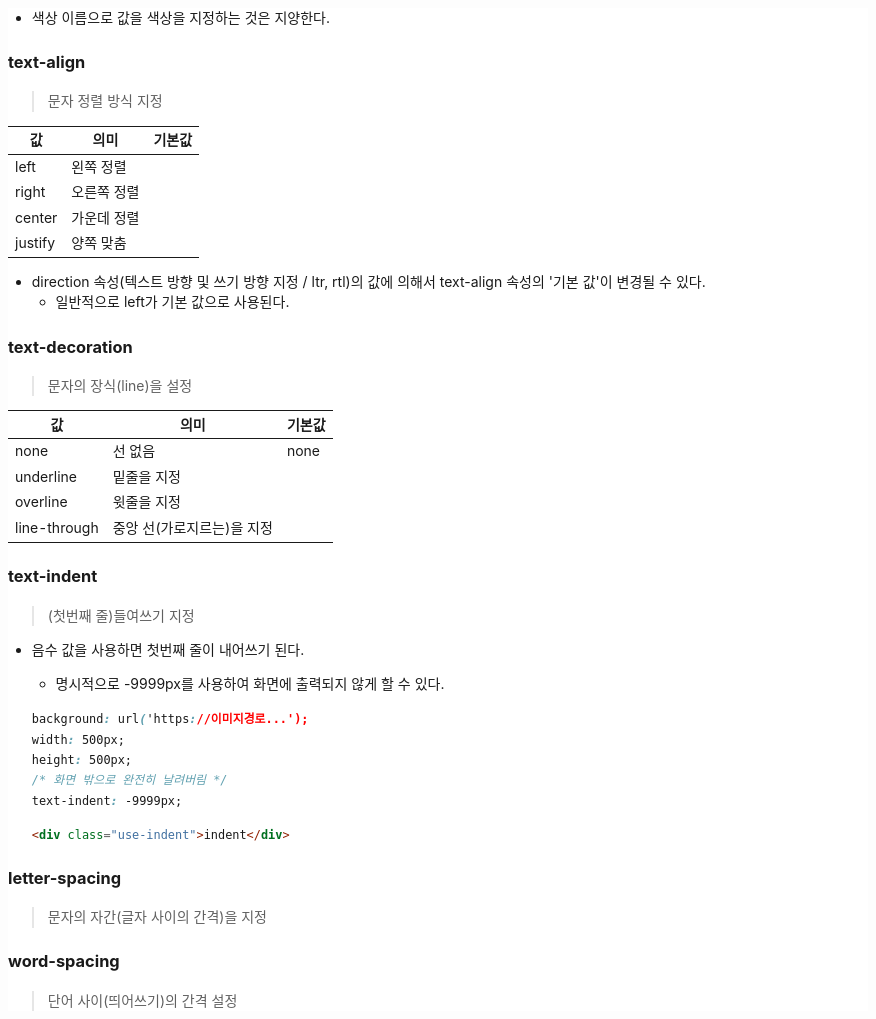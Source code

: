 - 색상 이름으로 값을 색상을 지정하는 것은 지양한다.

### text-align

> 문자 정렬 방식 지정

| 값      | 의미        | 기본값 |
| ------- | ----------- | ------ |
| left    | 왼쪽 정렬   |        |
| right   | 오른쪽 정렬 |        |
| center  | 가운데 정렬 |        |
| justify | 양쪽 맞춤   |        |

- direction 속성(텍스트 방향 및 쓰기 방향 지정 / ltr, rtl)의 값에 의해서 text-align 속성의 '기본 값'이 변경될 수 있다.
  - 일반적으로 left가 기본 값으로 사용된다.

### text-decoration

> 문자의 장식(line)을 설정

| 값           | 의미                       | 기본값 |
| ------------ | -------------------------- | ------ |
| none         | 선 없음                    | none   |
| underline    | 밑줄을 지정                |        |
| overline     | 윗줄을 지정                |        |
| line-through | 중앙 선(가로지르는)을 지정 |        |

### text-indent

> (첫번째 줄)들여쓰기 지정

- 음수 값을 사용하면 첫번째 줄이 내어쓰기 된다.

  - 명시적으로 -9999px를 사용하여 화면에 출력되지 않게 할 수 있다.

  ```css
  background: url('https://이미지경로...');
  width: 500px;
  height: 500px;
  /* 화면 밖으로 완전히 날려버림 */
  text-indent: -9999px;
  ```

  ```html
  <div class="use-indent">indent</div>
  ```

### letter-spacing

> 문자의 자간(글자 사이의 간격)을 지정

### word-spacing

> 단어 사이(띄어쓰기)의 간격 설정
